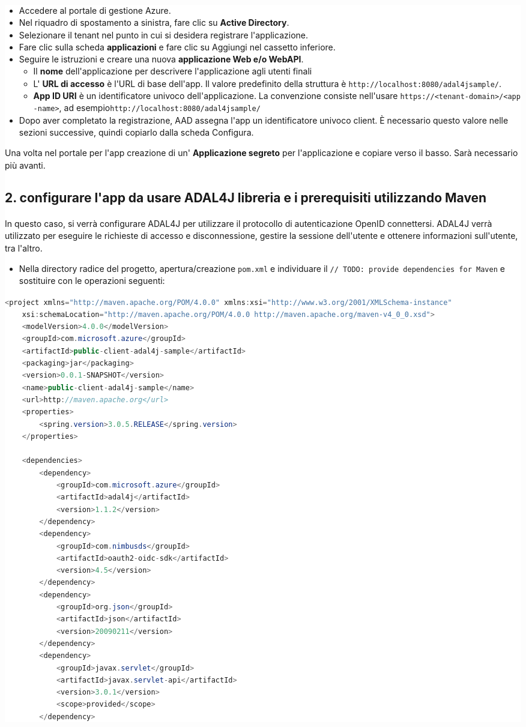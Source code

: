 - Accedere al portale di gestione Azure.
- Nel riquadro di spostamento a sinistra, fare clic su **Active Directory**.
- Selezionare il tenant nel punto in cui si desidera registrare l'applicazione.
- Fare clic sulla scheda **applicazioni** e fare clic su Aggiungi nel cassetto inferiore.
- Seguire le istruzioni e creare una nuova **applicazione Web e/o WebAPI**.
    - Il **nome** dell'applicazione per descrivere l'applicazione agli utenti finali
    - L' **URL di accesso** è l'URL di base dell'app.  Il valore predefinito della struttura è `http://localhost:8080/adal4jsample/`.
    - **App ID URI** è un identificatore univoco dell'applicazione.  La convenzione consiste nell'usare `https://<tenant-domain>/<app-name>`, ad esempio`http://localhost:8080/adal4jsample/`
- Dopo aver completato la registrazione, AAD assegna l'app un identificatore univoco client.  È necessario questo valore nelle sezioni successive, quindi copiarlo dalla scheda Configura.

Una volta nel portale per l'app creazione di un' **Applicazione segreto** per l'applicazione e copiare verso il basso.  Sarà necessario più avanti.


## <a name="2-set-up-your-app-to-use-adal4j-library-and-prerequisites-using-maven"></a>2. configurare l'app da usare ADAL4J libreria e i prerequisiti utilizzando Maven
In questo caso, si verrà configurare ADAL4J per utilizzare il protocollo di autenticazione OpenID connettersi.  ADAL4J verrà utilizzato per eseguire le richieste di accesso e disconnessione, gestire la sessione dell'utente e ottenere informazioni sull'utente, tra l'altro.

-   Nella directory radice del progetto, apertura/creazione `pom.xml` e individuare il `// TODO: provide dependencies for Maven` e sostituire con le operazioni seguenti:

```Java
<project xmlns="http://maven.apache.org/POM/4.0.0" xmlns:xsi="http://www.w3.org/2001/XMLSchema-instance"
    xsi:schemaLocation="http://maven.apache.org/POM/4.0.0 http://maven.apache.org/maven-v4_0_0.xsd">
    <modelVersion>4.0.0</modelVersion>
    <groupId>com.microsoft.azure</groupId>
    <artifactId>public-client-adal4j-sample</artifactId>
    <packaging>jar</packaging>
    <version>0.0.1-SNAPSHOT</version>
    <name>public-client-adal4j-sample</name>
    <url>http://maven.apache.org</url>
    <properties>
        <spring.version>3.0.5.RELEASE</spring.version>
    </properties>

    <dependencies>
        <dependency>
            <groupId>com.microsoft.azure</groupId>
            <artifactId>adal4j</artifactId>
            <version>1.1.2</version>
        </dependency>
        <dependency>
            <groupId>com.nimbusds</groupId>
            <artifactId>oauth2-oidc-sdk</artifactId>
            <version>4.5</version>
        </dependency>
        <dependency>
            <groupId>org.json</groupId>
            <artifactId>json</artifactId>
            <version>20090211</version>
        </dependency>
        <dependency>
            <groupId>javax.servlet</groupId>
            <artifactId>javax.servlet-api</artifactId>
            <version>3.0.1</version>
            <scope>provided</scope>
        </dependency>
```
